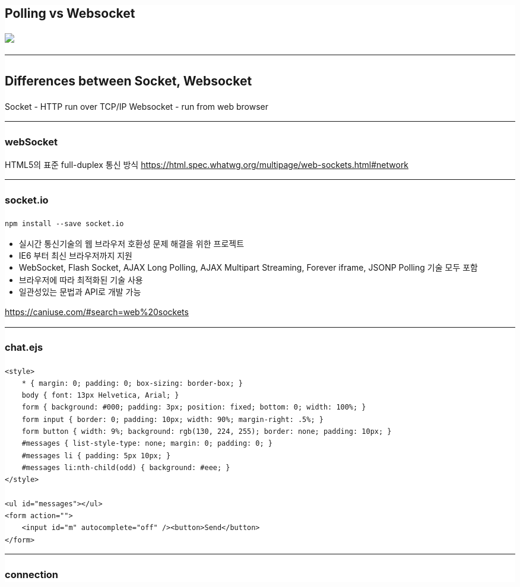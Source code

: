 ## Polling vs Websocket
![](http://d2.naver.com/content/images/2015/06/helloworld-1336-1-1.png)

---
## Differences between Socket, Websocket
Socket - HTTP run over TCP/IP
Websocket - run from web browser

---
### webSocket
HTML5의 표준 full-duplex 통신 방식
https://html.spec.whatwg.org/multipage/web-sockets.html#network

---
### socket.io

`npm install --save socket.io`

- 실시간 통신기술의 웹 브라우저 호환성 문제 해결을 위한 프로젝트
- IE6 부터 최신 브라우저까지 지원
- WebSocket, Flash Socket, AJAX Long Polling, AJAX Multipart Streaming, Forever iframe, JSONP Polling 기술 모두 포함
- 브라우저에 따라 최적화된 기술 사용
- 일관성있는 문법과 API로 개발 가능

https://caniuse.com/#search=web%20sockets

---
### chat.ejs
```
<style>
	* { margin: 0; padding: 0; box-sizing: border-box; }
	body { font: 13px Helvetica, Arial; }
	form { background: #000; padding: 3px; position: fixed; bottom: 0; width: 100%; }
	form input { border: 0; padding: 10px; width: 90%; margin-right: .5%; }
	form button { width: 9%; background: rgb(130, 224, 255); border: none; padding: 10px; }
	#messages { list-style-type: none; margin: 0; padding: 0; }
	#messages li { padding: 5px 10px; }
	#messages li:nth-child(odd) { background: #eee; }
</style>

<ul id="messages"></ul>
<form action="">
	<input id="m" autocomplete="off" /><button>Send</button>
</form>
```

---
### connection
